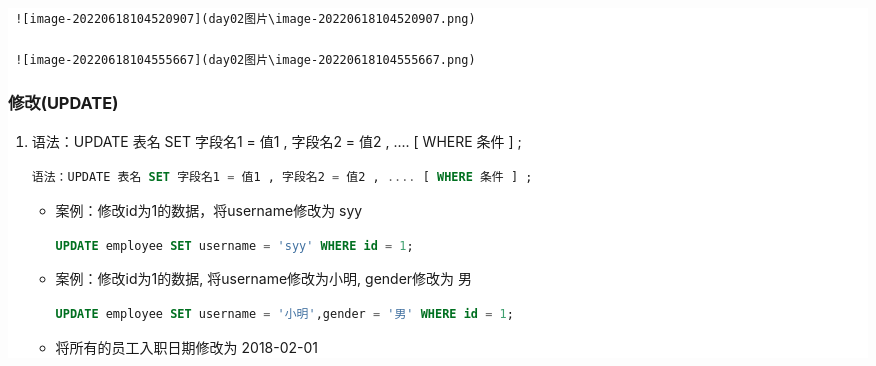      ![image-20220618104520907](day02图片\image-20220618104520907.png)

     ![image-20220618104555667](day02图片\image-20220618104555667.png)

### 修改(UPDATE)

1. 语法：UPDATE 表名 SET 字段名1 = 值1 , 字段名2 = 值2 , .... [ WHERE 条件 ] ;

   ```sql
   语法：UPDATE 表名 SET 字段名1 = 值1 , 字段名2 = 值2 , .... [ WHERE 条件 ] ;
   ```

   - 案例：修改id为1的数据，将username修改为 syy

     ```sql
     UPDATE employee SET username = 'syy' WHERE id = 1;
     ```

   - 案例：修改id为1的数据, 将username修改为小明, gender修改为 男

     ```sql
     UPDATE employee SET username = '小明',gender = '男' WHERE id = 1;
     ```

   - 将所有的员工入职日期修改为 2018-02-01
